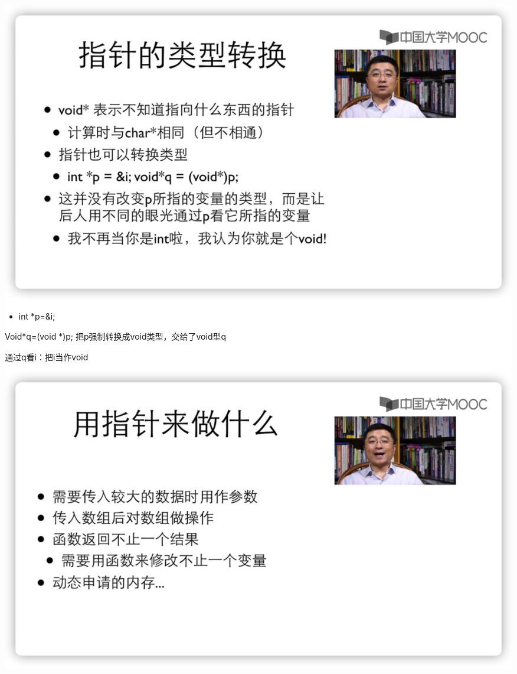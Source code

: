 ![image-20210630221423001](%E7%BF%81%E6%81%BAC.assets/image-20210630221423001.png)

- int *p=&i;

Void*q=(void *)p;    把p强制转换成void类型，交给了void型q

通过q看i：把i当作void

![image-20210630222215395](%E7%BF%81%E6%81%BAC.assets/image-20210630222215395.png)
